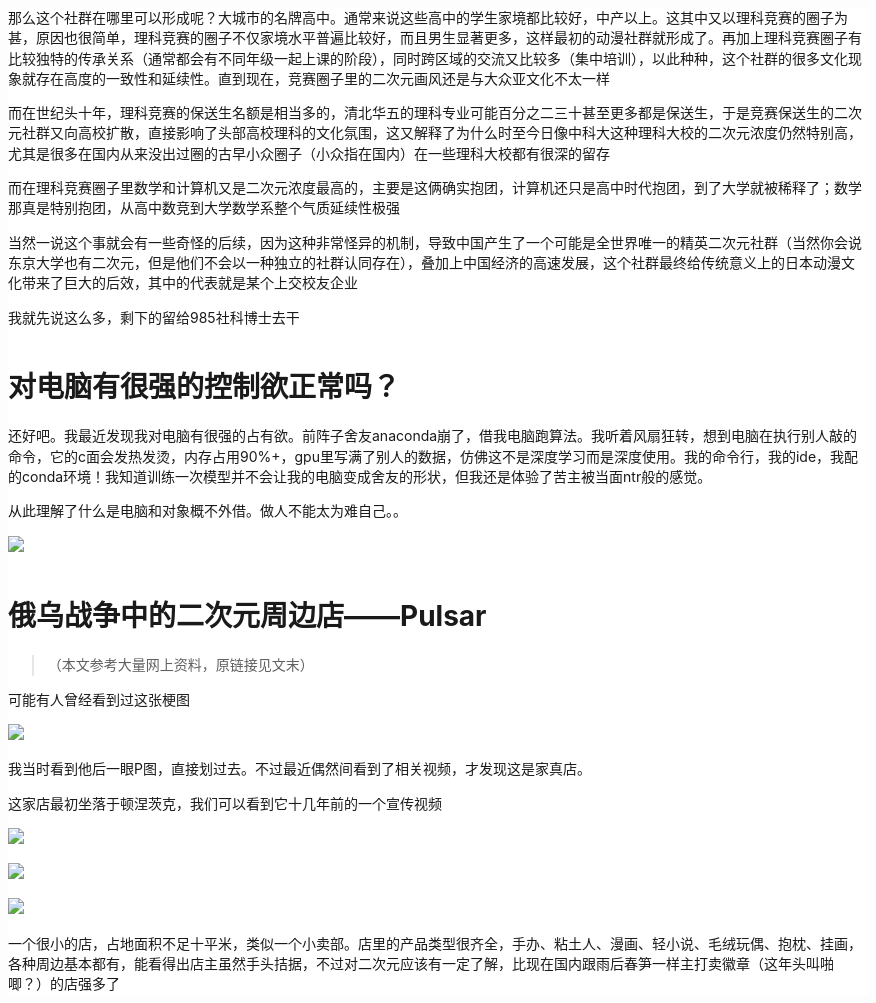 


那么这个社群在哪里可以形成呢？大城市的名牌高中。通常来说这些高中的学生家境都比较好，中产以上。这其中又以理科竞赛的圈子为甚，原因也很简单，理科竞赛的圈子不仅家境水平普遍比较好，而且男生显著更多，这样最初的动漫社群就形成了。再加上理科竞赛圈子有比较独特的传承关系（通常都会有不同年级一起上课的阶段），同时跨区域的交流又比较多（集中培训），以此种种，这个社群的很多文化现象就存在高度的一致性和延续性。直到现在，竞赛圈子里的二次元画风还是与大众亚文化不太一样




而在世纪头十年，理科竞赛的保送生名额是相当多的，清北华五的理科专业可能百分之二三十甚至更多都是保送生，于是竞赛保送生的二次元社群又向高校扩散，直接影响了头部高校理科的文化氛围，这又解释了为什么时至今日像中科大这种理科大校的二次元浓度仍然特别高，尤其是很多在国内从来没出过圈的古早小众圈子（小众指在国内）在一些理科大校都有很深的留存




而在理科竞赛圈子里数学和计算机又是二次元浓度最高的，主要是这俩确实抱团，计算机还只是高中时代抱团，到了大学就被稀释了；数学那真是特别抱团，从高中数竞到大学数学系整个气质延续性极强




当然一说这个事就会有一些奇怪的后续，因为这种非常怪异的机制，导致中国产生了一个可能是全世界唯一的精英二次元社群（当然你会说东京大学也有二次元，但是他们不会以一种独立的社群认同存在），叠加上中国经济的高速发展，这个社群最终给传统意义上的日本动漫文化带来了巨大的后效，其中的代表就是某个上交校友企业




我就先说这么多，剩下的留给985社科博士去干

# 对电脑有很强的控制欲正常吗？
[](https://www.zhihu.com/question/582916722/answer/2952143860)

还好吧。我最近发现我对电脑有很强的占有欲。前阵子舍友anaconda崩了，借我电脑跑算法。我听着风扇狂转，想到电脑在执行别人敲的命令，它的c面会发热发烫，内存占用90%+，gpu里写满了别人的数据，仿佛这不是深度学习而是深度使用。我的命令行，我的ide，我配的conda环境！我知道训练一次模型并不会让我的电脑变成舍友的形状，但我还是体验了苦主被当面ntr般的感觉。

从此理解了什么是电脑和对象概不外借。做人不能太为难自己。。

![](https://picx.zhimg.com/v2-30407b946dc20868c0a808c512279cf1_r.jpg?source=2c26e567)

# 俄乌战争中的二次元周边店——Pulsar
[](https://zhuanlan.zhihu.com/p/14738099644)

> （本文参考大量网上资料，原链接见文末）

可能有人曾经看到过这张梗图

![](https://pic3.zhimg.com/v2-9cd07ccaa789195e4772557bce570352_r.jpg)

我当时看到他后一眼P图，直接划过去。不过最近偶然间看到了相关视频，才发现这是家真店。

这家店最初坐落于顿涅茨克，我们可以看到它十几年前的一个宣传视频

![](https://pic4.zhimg.com/v2-03da9d55ef9cdfb374311dfb1c7fca1d_r.jpg)

![](https://pic4.zhimg.com/v2-bfc882fe74be93e81fb681fe4343bc43_r.jpg)

![](https://pic2.zhimg.com/v2-606bd972ea808ccf55066dfa998770a1_r.jpg)

一个很小的店，占地面积不足十平米，类似一个小卖部。店里的产品类型很齐全，手办、粘土人、漫画、轻小说、毛绒玩偶、抱枕、挂画，各种周边基本都有，能看得出店主虽然手头拮据，不过对二次元应该有一定了解，比现在国内跟雨后春笋一样主打卖徽章（这年头叫啪唧？）的店强多了
